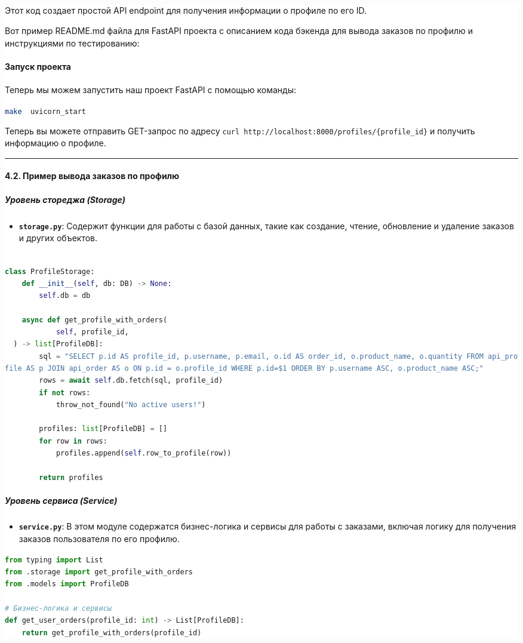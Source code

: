 
Этот код создает простой API endpoint для получения информации о профиле по его ID.
  
Вот пример README.md файла для FastAPI проекта с описанием кода бэкенда для вывода заказов по профилю и инструкциями по тестированию:

#### Запуск проекта

  
Теперь мы можем запустить наш проект FastAPI с помощью команды:
  

```bash
make  uvicorn_start
```

Теперь вы можете отправить GET-запрос по адресу `curl http://localhost:8000/profiles/{profile_id}` и получить информацию о профиле.

---

#### 4.2. Пример вывода заказов по профилю

##### Уровень стореджа (Storage)

- **`storage.py`**: Содержит функции для работы с базой данных, такие как создание, чтение, обновление и удаление заказов и других объектов.
```python
    
class ProfileStorage:  
    def __init__(self, db: DB) -> None:  
        self.db = db  
  
    async def get_profile_with_orders(  
            self, profile_id,
  ) -> list[ProfileDB]:  
        sql = "SELECT p.id AS profile_id, p.username, p.email, o.id AS order_id, o.product_name, o.quantity FROM api_profile AS p JOIN api_order AS o ON p.id = o.profile_id WHERE p.id=$1 ORDER BY p.username ASC, o.product_name ASC;"  
		rows = await self.db.fetch(sql, profile_id)  
        if not rows:  
            throw_not_found("No active users!")  
  
        profiles: list[ProfileDB] = []  
        for row in rows:  
            profiles.append(self.row_to_profile(row))  
  
        return profiles  

```

##### Уровень сервиса (Service)

- **`service.py`**: В этом модуле содержатся бизнес-логика и сервисы для работы с заказами, включая логику для получения заказов пользователя по его профилю.
```python
from typing import List
from .storage import get_profile_with_orders
from .models import ProfileDB

# Бизнес-логика и сервисы
def get_user_orders(profile_id: int) -> List[ProfileDB]:
    return get_profile_with_orders(profile_id)

```
